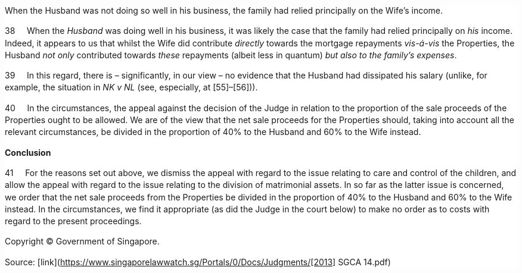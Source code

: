  When the Husband was not doing so well in his business, the family had relied principally on the Wife’s income. 

38     When the _Husband_ was doing well in his business, it was likely the case that the family had relied principally on _his_ income. Indeed, it appears to us that whilst the Wife did contribute _directly_ towards the mortgage repayments _vis-á-vis_ the Properties, the Husband _not only_ contributed towards _these_ repayments (albeit less in quantum) _but also to the family’s expenses_. 

39     In this regard, there is – significantly, in our view – no evidence that the Husband had dissipated his salary (unlike, for example, the situation in _NK v NL_ (see, especially, at [55]–[56])). 

40     In the circumstances, the appeal against the decision of the Judge in relation to the proportion of the sale proceeds of the Properties ought to be allowed. We are of the view that the net sale proceeds for the Properties should, taking into account all the relevant circumstances, be divided in the proportion of 40% to the Husband and 60% to the Wife instead. 

**Conclusion** 

41     For the reasons set out above, we dismiss the appeal with regard to the issue relating to care and control of the children, and allow the appeal with regard to the issue relating to the division of matrimonial assets. In so far as the latter issue is concerned, we order that the net sale proceeds from the Properties be divided in the proportion of 40% to the Husband and 60% to the Wife instead. In the circumstances, we find it appropriate (as did the Judge in the court below) to make no order as to costs with regard to the present proceedings. 

 Copyright © Government of Singapore. 


Source: [link](https://www.singaporelawwatch.sg/Portals/0/Docs/Judgments/[2013] SGCA 14.pdf)
